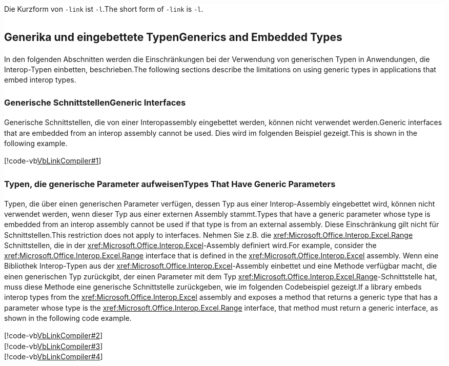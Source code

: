  <span data-ttu-id="23858-135">Die Kurzform von `-link` ist `-l`.</span><span class="sxs-lookup"><span data-stu-id="23858-135">The short form of `-link` is `-l`.</span></span>  
  
## <a name="generics-and-embedded-types"></a><span data-ttu-id="23858-136">Generika und eingebettete Typen</span><span class="sxs-lookup"><span data-stu-id="23858-136">Generics and Embedded Types</span></span>  
 <span data-ttu-id="23858-137">In den folgenden Abschnitten werden die Einschränkungen bei der Verwendung von generischen Typen in Anwendungen, die Interop-Typen einbetten, beschrieben.</span><span class="sxs-lookup"><span data-stu-id="23858-137">The following sections describe the limitations on using generic types in applications that embed interop types.</span></span>  
  
### <a name="generic-interfaces"></a><span data-ttu-id="23858-138">Generische Schnittstellen</span><span class="sxs-lookup"><span data-stu-id="23858-138">Generic Interfaces</span></span>  
 <span data-ttu-id="23858-139">Generische Schnittstellen, die von einer Interopassembly eingebettet werden, können nicht verwendet werden.</span><span class="sxs-lookup"><span data-stu-id="23858-139">Generic interfaces that are embedded from an interop assembly cannot be used.</span></span> <span data-ttu-id="23858-140">Dies wird im folgenden Beispiel gezeigt.</span><span class="sxs-lookup"><span data-stu-id="23858-140">This is shown in the following example.</span></span>  
  
 [!code-vb[VbLinkCompiler#1](~/samples/snippets/visualbasic/VS_Snippets_VBCSharp/vblinkcompiler/vb/module1.vb#1)]  
  
### <a name="types-that-have-generic-parameters"></a><span data-ttu-id="23858-141">Typen, die generische Parameter aufweisen</span><span class="sxs-lookup"><span data-stu-id="23858-141">Types That Have Generic Parameters</span></span>  
 <span data-ttu-id="23858-142">Typen, die über einen generischen Parameter verfügen, dessen Typ aus einer Interop-Assembly eingebettet wird, können nicht verwendet werden, wenn dieser Typ aus einer externen Assembly stammt.</span><span class="sxs-lookup"><span data-stu-id="23858-142">Types that have a generic parameter whose type is embedded from an interop assembly cannot be used if that type is from an external assembly.</span></span> <span data-ttu-id="23858-143">Diese Einschränkung gilt nicht für Schnittstellen.</span><span class="sxs-lookup"><span data-stu-id="23858-143">This restriction does not apply to interfaces.</span></span> <span data-ttu-id="23858-144">Nehmen Sie z.B. die <xref:Microsoft.Office.Interop.Excel.Range> Schnittstellen, die in der <xref:Microsoft.Office.Interop.Excel>-Assembly definiert wird.</span><span class="sxs-lookup"><span data-stu-id="23858-144">For example, consider the <xref:Microsoft.Office.Interop.Excel.Range> interface that is defined in the <xref:Microsoft.Office.Interop.Excel> assembly.</span></span> <span data-ttu-id="23858-145">Wenn eine Bibliothek Interop-Typen aus der <xref:Microsoft.Office.Interop.Excel>-Assembly einbettet und eine Methode verfügbar macht, die einen generischen Typ zurückgibt, der einen Parameter mit dem Typ <xref:Microsoft.Office.Interop.Excel.Range>-Schnittstelle hat, muss diese Methode eine generische Schnittstelle zurückgeben, wie im folgenden Codebeispiel gezeigt.</span><span class="sxs-lookup"><span data-stu-id="23858-145">If a library embeds interop types from the <xref:Microsoft.Office.Interop.Excel> assembly and exposes a method that returns a generic type that has a parameter whose type is the <xref:Microsoft.Office.Interop.Excel.Range> interface, that method must return a generic interface, as shown in the following code example.</span></span>  
  
 [!code-vb[VbLinkCompiler#2](~/samples/snippets/visualbasic/VS_Snippets_VBCSharp/vblinkcompiler/vb/utility.vb#2)]  
[!code-vb[VbLinkCompiler#3](~/samples/snippets/visualbasic/VS_Snippets_VBCSharp/vblinkcompiler/vb/utility.vb#3)]  
[!code-vb[VbLinkCompiler#4](~/samples/snippets/visualbasic/VS_Snippets_VBCSharp/vblinkcompiler/vb/utility.vb#4)]  
  